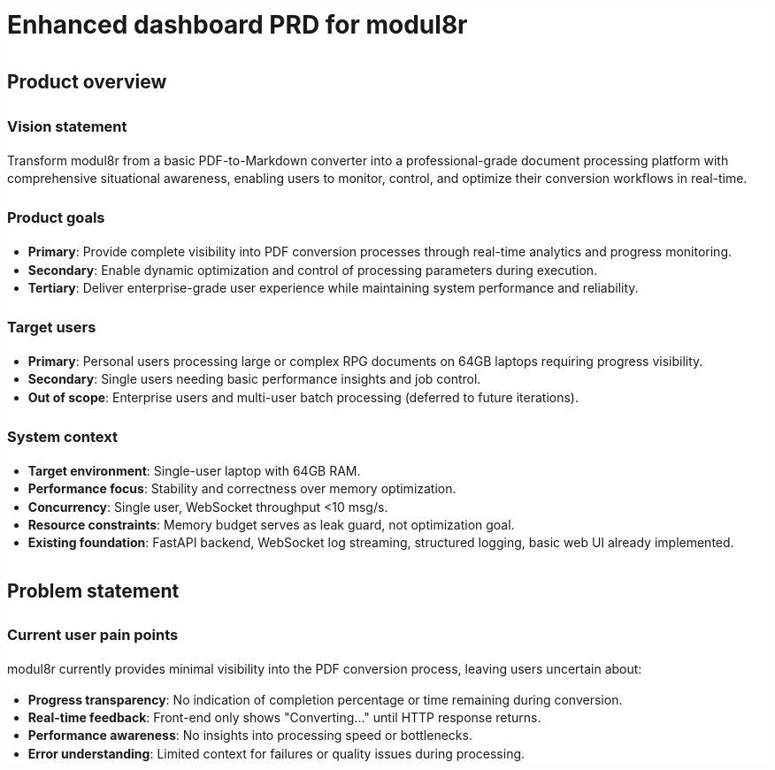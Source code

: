 
# Enhanced dashboard PRD for modul8r

## Product overview

### Vision statement

Transform modul8r from a basic PDF-to-Markdown converter into a professional-grade document processing platform with comprehensive situational awareness, enabling users to monitor, control, and optimize their conversion workflows in real-time.

### Product goals

- **Primary**: Provide complete visibility into PDF conversion processes through real-time analytics and progress monitoring.
- **Secondary**: Enable dynamic optimization and control of processing parameters during execution.
- **Tertiary**: Deliver enterprise-grade user experience while maintaining system performance and reliability.

### Target users

- **Primary**: Personal users processing large or complex RPG documents on 64GB laptops requiring progress visibility.
- **Secondary**: Single users needing basic performance insights and job control.
- **Out of scope**: Enterprise users and multi-user batch processing (deferred to future iterations).


### System context

- **Target environment**: Single-user laptop with 64GB RAM.
- **Performance focus**: Stability and correctness over memory optimization.
- **Concurrency**: Single user, WebSocket throughput <10 msg/s.
- **Resource constraints**: Memory budget serves as leak guard, not optimization goal.
- **Existing foundation**: FastAPI backend, WebSocket log streaming, structured logging, basic web UI already implemented.


## Problem statement


### Current user pain points

modul8r currently provides minimal visibility into the PDF conversion process, leaving users uncertain about:

- **Progress transparency**: No indication of completion percentage or time remaining during conversion.
- **Real-time feedback**: Front-end only shows "Converting..." until HTTP response returns.
- **Performance awareness**: No insights into processing speed or bottlenecks.
- **Error understanding**: Limited context for failures or quality issues during processing.
